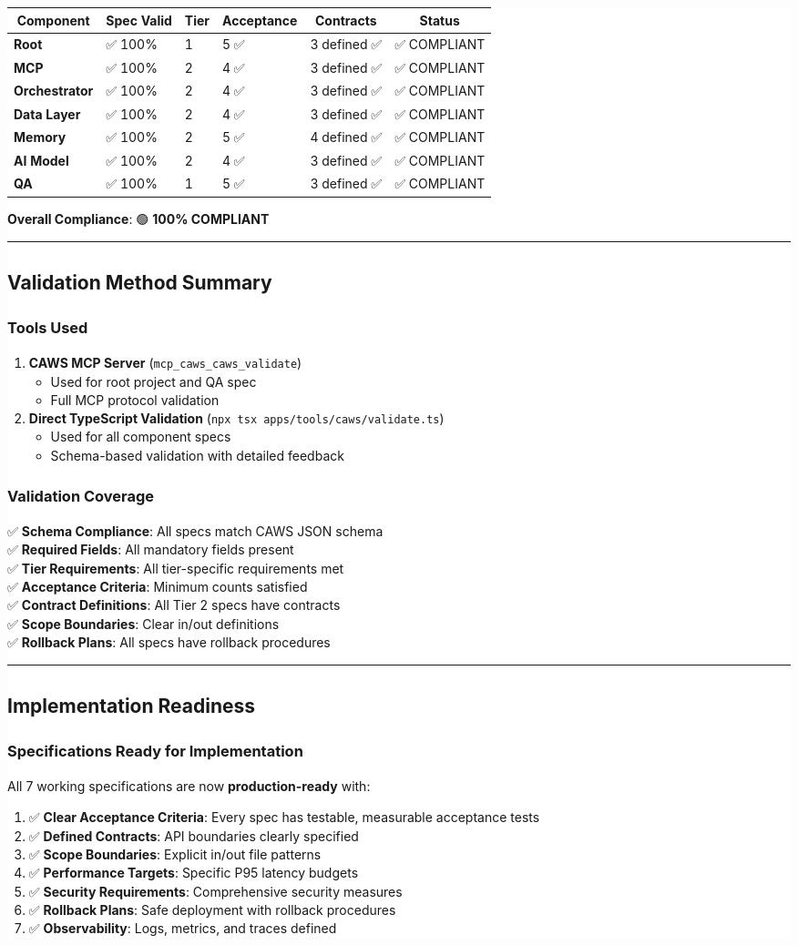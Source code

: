 | Component        | Spec Valid | Tier | Acceptance | Contracts    | Status       |
| ---------------- | ---------- | ---- | ---------- | ------------ | ------------ |
| **Root**         | ✅ 100%    | 1    | 5 ✅       | 3 defined ✅ | ✅ COMPLIANT |
| **MCP**          | ✅ 100%    | 2    | 4 ✅       | 3 defined ✅ | ✅ COMPLIANT |
| **Orchestrator** | ✅ 100%    | 2    | 4 ✅       | 3 defined ✅ | ✅ COMPLIANT |
| **Data Layer**   | ✅ 100%    | 2    | 4 ✅       | 3 defined ✅ | ✅ COMPLIANT |
| **Memory**       | ✅ 100%    | 2    | 5 ✅       | 4 defined ✅ | ✅ COMPLIANT |
| **AI Model**     | ✅ 100%    | 2    | 4 ✅       | 3 defined ✅ | ✅ COMPLIANT |
| **QA**           | ✅ 100%    | 1    | 5 ✅       | 3 defined ✅ | ✅ COMPLIANT |

**Overall Compliance**: 🟢 **100% COMPLIANT**

---

## Validation Method Summary

### Tools Used

1. **CAWS MCP Server** (`mcp_caws_caws_validate`)
   - Used for root project and QA spec
   - Full MCP protocol validation
2. **Direct TypeScript Validation** (`npx tsx apps/tools/caws/validate.ts`)
   - Used for all component specs
   - Schema-based validation with detailed feedback

### Validation Coverage

✅ **Schema Compliance**: All specs match CAWS JSON schema  
✅ **Required Fields**: All mandatory fields present  
✅ **Tier Requirements**: All tier-specific requirements met  
✅ **Acceptance Criteria**: Minimum counts satisfied  
✅ **Contract Definitions**: All Tier 2 specs have contracts  
✅ **Scope Boundaries**: Clear in/out definitions  
✅ **Rollback Plans**: All specs have rollback procedures

---

## Implementation Readiness

### Specifications Ready for Implementation

All 7 working specifications are now **production-ready** with:

1. ✅ **Clear Acceptance Criteria**: Every spec has testable, measurable acceptance tests
2. ✅ **Defined Contracts**: API boundaries clearly specified
3. ✅ **Scope Boundaries**: Explicit in/out file patterns
4. ✅ **Performance Targets**: Specific P95 latency budgets
5. ✅ **Security Requirements**: Comprehensive security measures
6. ✅ **Rollback Plans**: Safe deployment with rollback procedures
7. ✅ **Observability**: Logs, metrics, and traces defined

